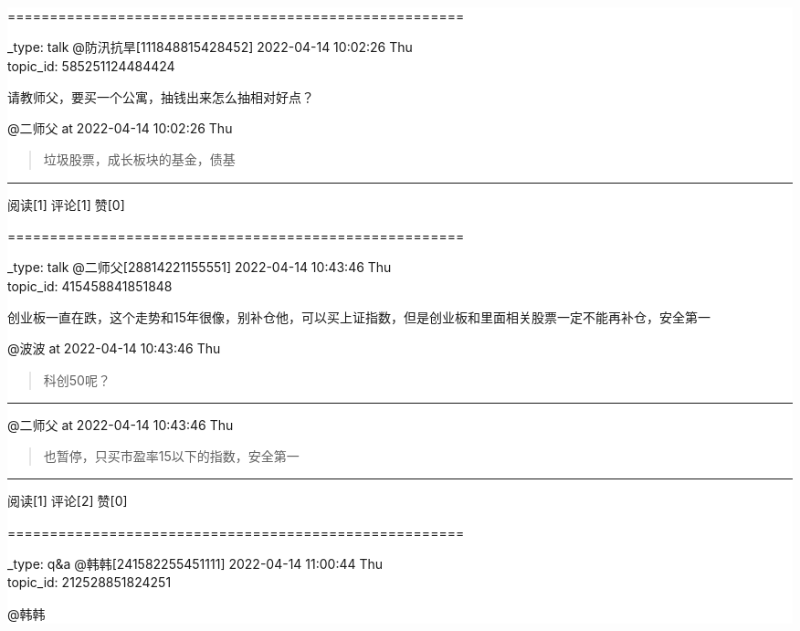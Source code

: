 ======================================================






_type: talk
@防汛抗旱[111848815428452]
2022-04-14 10:02:26 Thu  
topic_id: 585251124484424

请教师父，要买一个公寓，抽钱出来怎么抽相对好点？

@二师父 at 2022-04-14 10:02:26 Thu

> 垃圾股票，成长板块的基金，债基

----------



阅读[1]  评论[1]  赞[0] 

======================================================






_type: talk
@二师父[28814221155551]
2022-04-14 10:43:46 Thu  
topic_id: 415458841851848

创业板一直在跌，这个走势和15年很像，别补仓他，可以买上证指数，但是创业板和里面相关股票一定不能再补仓，安全第一

@波波 at 2022-04-14 10:43:46 Thu

> 科创50呢？

----------

@二师父 at 2022-04-14 10:43:46 Thu

> 也暂停，只买市盈率15以下的指数，安全第一

----------



阅读[1]  评论[2]  赞[0] 

======================================================






_type: q&a
@韩韩[241582255451111]
2022-04-14 11:00:44 Thu  
topic_id: 212528851824251


@韩韩
